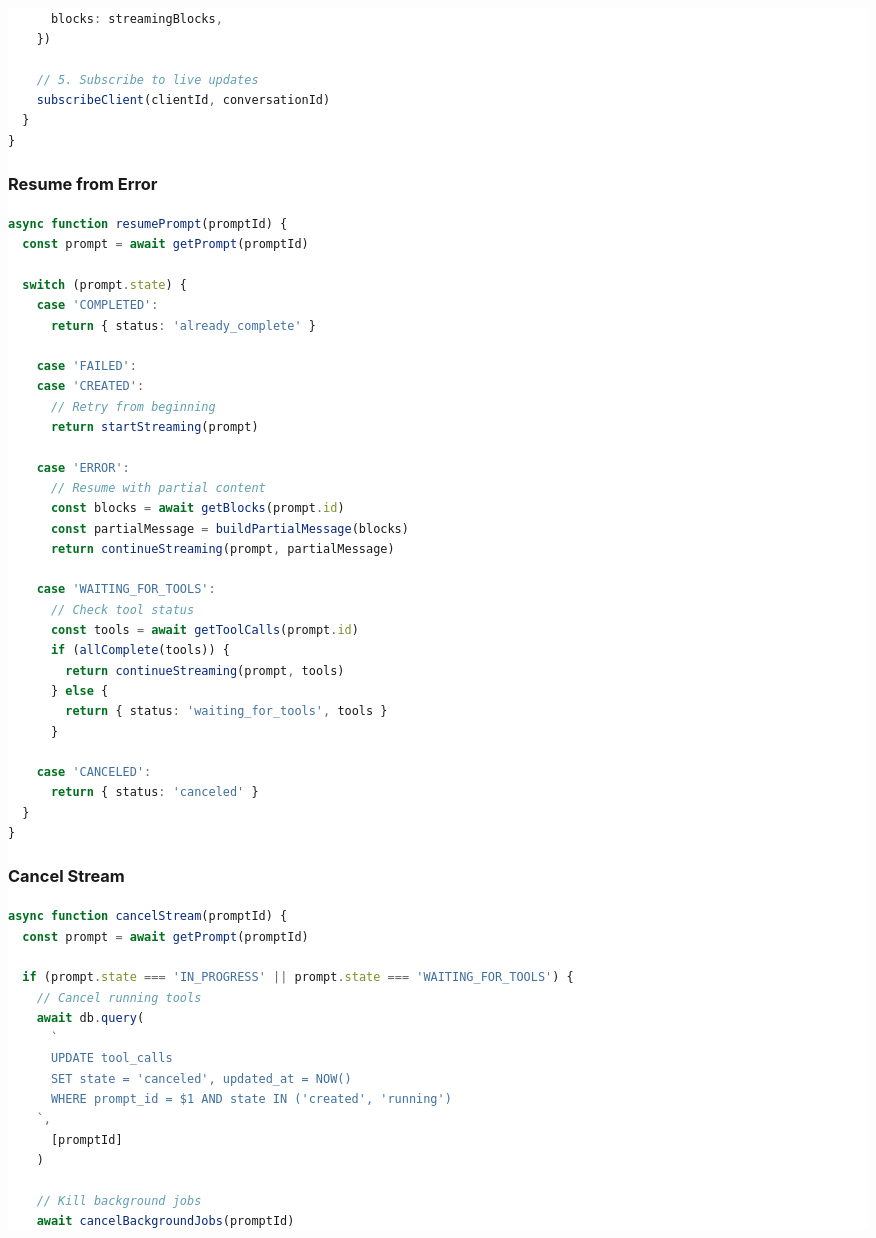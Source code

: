 ```typescript
      blocks: streamingBlocks,
    })

    // 5. Subscribe to live updates
    subscribeClient(clientId, conversationId)
  }
}
```

### Resume from Error

```typescript
async function resumePrompt(promptId) {
  const prompt = await getPrompt(promptId)

  switch (prompt.state) {
    case 'COMPLETED':
      return { status: 'already_complete' }

    case 'FAILED':
    case 'CREATED':
      // Retry from beginning
      return startStreaming(prompt)

    case 'ERROR':
      // Resume with partial content
      const blocks = await getBlocks(prompt.id)
      const partialMessage = buildPartialMessage(blocks)
      return continueStreaming(prompt, partialMessage)

    case 'WAITING_FOR_TOOLS':
      // Check tool status
      const tools = await getToolCalls(prompt.id)
      if (allComplete(tools)) {
        return continueStreaming(prompt, tools)
      } else {
        return { status: 'waiting_for_tools', tools }
      }

    case 'CANCELED':
      return { status: 'canceled' }
  }
}
```

### Cancel Stream

```typescript
async function cancelStream(promptId) {
  const prompt = await getPrompt(promptId)

  if (prompt.state === 'IN_PROGRESS' || prompt.state === 'WAITING_FOR_TOOLS') {
    // Cancel running tools
    await db.query(
      `
      UPDATE tool_calls 
      SET state = 'canceled', updated_at = NOW()
      WHERE prompt_id = $1 AND state IN ('created', 'running')
    `,
      [promptId]
    )

    // Kill background jobs
    await cancelBackgroundJobs(promptId)
```